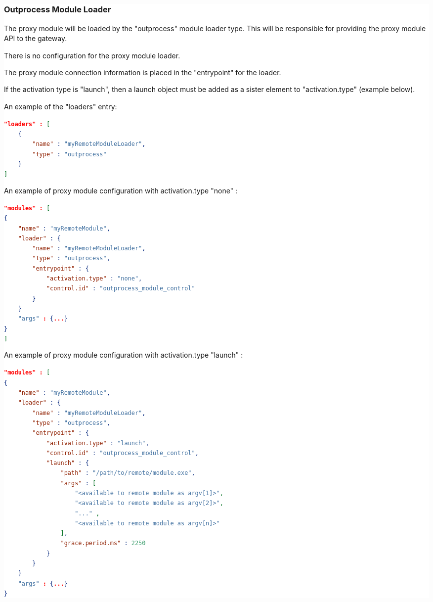 
### Outprocess Module Loader

The proxy module will be loaded by the "outprocess" module loader type. This will be responsible for providing the proxy module API to the gateway.

There is no configuration for the proxy module loader.

The proxy module connection information is placed in the "entrypoint" for the loader.

If the activation type is "launch", then a launch object must be added as a sister element to "activation.type" (example below).

An example of the "loaders" entry:

```JSON
"loaders" : [
    {
        "name" : "myRemoteModuleLoader",
        "type" : "outprocess"
    }
]
```

An example of proxy module configuration with activation.type "none" :

```JSON
"modules" : [
{
    "name" : "myRemoteModule",
    "loader" : {
        "name" : "myRemoteModuleLoader",
        "type" : "outprocess",
        "entrypoint" : {
            "activation.type" : "none",
            "control.id" : "outprocess_module_control"
        }
    }
    "args" : {...}
}
]
```

An example of proxy module configuration with activation.type "launch" :

```JSON
"modules" : [
{
    "name" : "myRemoteModule",
    "loader" : {
        "name" : "myRemoteModuleLoader",
        "type" : "outprocess",
        "entrypoint" : {
            "activation.type" : "launch",
            "control.id" : "outprocess_module_control",
            "launch" : {
                "path" : "/path/to/remote/module.exe",
                "args" : [
                    "<available to remote module as argv[1]>",
                    "<available to remote module as argv[2]>",
                    "..." ,
                    "<available to remote module as argv[n]>"
                ],
                "grace.period.ms" : 2250
            }
        }
    }
    "args" : {...}
}
```